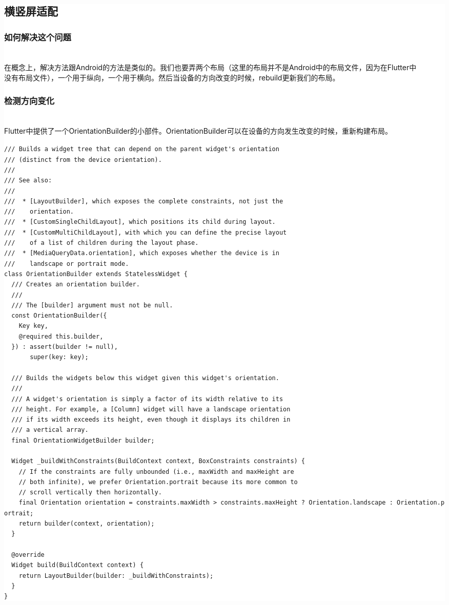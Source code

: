 
## 横竖屏适配

### 如何解决这个问题
<br>在概念上，解决方法跟Android的方法是类似的。我们也要弄两个布局（这里的布局并不是Android中的布局文件，因为在Flutter中
<br>没有布局文件），一个用于纵向，一个用于横向。然后当设备的方向改变的时候，rebuild更新我们的布局。

### 检测方向变化
<br>Flutter中提供了一个OrientationBuilder的小部件。OrientationBuilder可以在设备的方向发生改变的时候，重新构建布局。

```
/// Builds a widget tree that can depend on the parent widget's orientation
/// (distinct from the device orientation).
///
/// See also:
///
///  * [LayoutBuilder], which exposes the complete constraints, not just the
///    orientation.
///  * [CustomSingleChildLayout], which positions its child during layout.
///  * [CustomMultiChildLayout], with which you can define the precise layout
///    of a list of children during the layout phase.
///  * [MediaQueryData.orientation], which exposes whether the device is in
///    landscape or portrait mode.
class OrientationBuilder extends StatelessWidget {
  /// Creates an orientation builder.
  ///
  /// The [builder] argument must not be null.
  const OrientationBuilder({
    Key key,
    @required this.builder,
  }) : assert(builder != null),
       super(key: key);

  /// Builds the widgets below this widget given this widget's orientation.
  ///
  /// A widget's orientation is simply a factor of its width relative to its
  /// height. For example, a [Column] widget will have a landscape orientation
  /// if its width exceeds its height, even though it displays its children in
  /// a vertical array.
  final OrientationWidgetBuilder builder;

  Widget _buildWithConstraints(BuildContext context, BoxConstraints constraints) {
    // If the constraints are fully unbounded (i.e., maxWidth and maxHeight are
    // both infinite), we prefer Orientation.portrait because its more common to
    // scroll vertically then horizontally.
    final Orientation orientation = constraints.maxWidth > constraints.maxHeight ? Orientation.landscape : Orientation.portrait;
    return builder(context, orientation);
  }

  @override
  Widget build(BuildContext context) {
    return LayoutBuilder(builder: _buildWithConstraints);
  }
}
```
